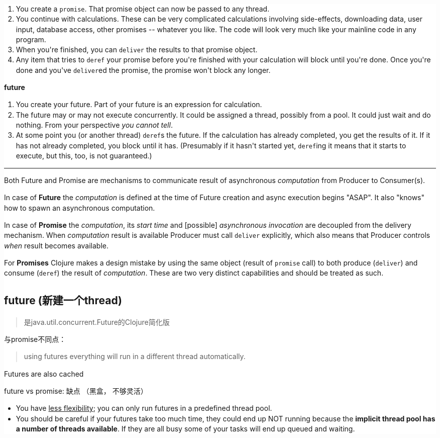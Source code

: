 1. You create a `promise`. That promise object can now be passed to any thread.
2. You continue with calculations. These can be very complicated calculations involving side-effects, downloading data, user input, database access, other promises -- whatever you like. The code will look very much like your mainline code in any program.
3. When you're finished, you can `deliver` the results to that promise object.
4. Any item that tries to `deref` your promise before you're finished with your calculation will block until you're done. Once you're done and you've `deliver`ed the promise, the promise won't block any longer.

**future**

1. You create your future. Part of your future is an expression for calculation.
2. The future may or may not execute concurrently. It could be assigned a thread, possibly from a pool. It could just wait and do nothing. From your perspective *you cannot tell*.
3. At some point you (or another thread) `deref`s the future. If the calculation has already completed, you get the results of it. If it has not already completed, you block until it has. (Presumably if it hasn't started yet, `deref`ing it means that it starts to execute, but this, too, is not guaranteed.)



---

Both Future and Promise are mechanisms to communicate result of asynchronous *computation* from Producer to Consumer(s).

In case of **Future** the *computation* is defined at the time of Future creation and async execution begins "ASAP". It also "knows" how to spawn an asynchronous computation.

In case of **Promise** the *computation*, its *start time* and [possible] *asynchronous invocation* are decoupled from the delivery mechanism. When *computation* result is available Producer must call `deliver` explicitly, which also means that Producer controls *when* result becomes available. 

For **Promises** Clojure makes a design mistake by using the same object (result of `promise` call) to both produce (`deliver`) and consume (`deref`) the result of *computation*. These are two very distinct capabilities and should be treated as such.



## future (新建一个thread)

> 是java.util.concurrent.Future的Clojure简化版



与promise不同点：

> using futures everything will run in a different thread automatically.



Futures are also cached



future vs promise: 缺点 （黑盒， 不够灵活）

- You have <u>less flexibility</u>; you can only run futures in a predefined thread pool. 
- You should be careful if your futures take too much time, they could end up NOT running because the **implicit thread pool has a number of threads available**. If they are all busy some of your tasks will end up queued and waiting.
